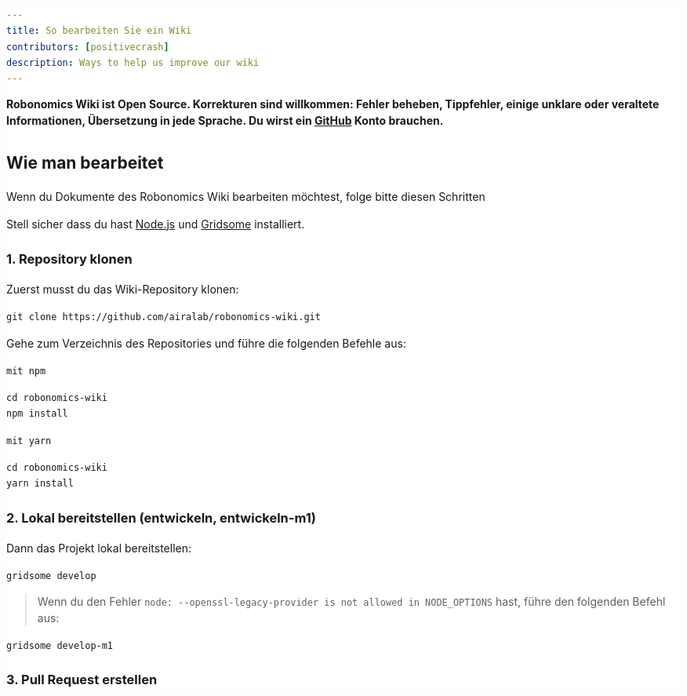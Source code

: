 ```yaml
---
title: So bearbeiten Sie ein Wiki
contributors: [positivecrash]
description: Ways to help us improve our wiki
---
```


**Robonomics Wiki ist Open Source. Korrekturen sind willkommen: Fehler beheben, Tippfehler, einige unklare oder veraltete Informationen, Übersetzung in jede Sprache. Du wirst ein [GitHub](https://github.com/) Konto brauchen.**


## Wie man bearbeitet

Wenn du Dokumente des Robonomics Wiki bearbeiten möchtest, folge bitte diesen Schritten

Stell sicher dass du hast [Node.js](https://nodejs.org/en/download/package-manager/) und [Gridsome](https://gridsome.org/docs/#1-install-gridsome-cli-tool) installiert.

### 1. Repository klonen

Zuerst musst du das Wiki-Repository klonen:

```
git clone https://github.com/airalab/robonomics-wiki.git
```

Gehe zum Verzeichnis des Repositories und führe die folgenden Befehle aus:

`mit npm`
```
cd robonomics-wiki
npm install 
```

`mit yarn`
```
cd robonomics-wiki
yarn install
```

### 2. Lokal bereitstellen (entwickeln, entwickeln-m1)

Dann das Projekt lokal bereitstellen: 

```
gridsome develop
```

> Wenn du den Fehler `node: --openssl-legacy-provider is not allowed in NODE_OPTIONS` hast, führe den folgenden Befehl aus:
```
gridsome develop-m1
```

### 3. Pull Request erstellen
